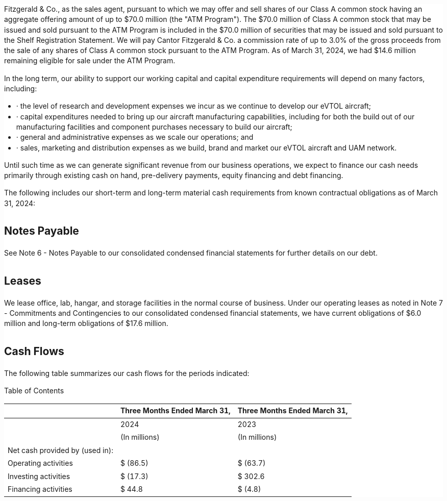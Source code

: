Fitzgerald & Co., as the sales agent, pursuant to which we may offer and sell shares of our Class A common stock having an aggregate offering amount of up to $70.0 million (the "ATM Program"). The $70.0 million of Class A common stock that may be issued and sold pursuant to the ATM Program is included in the $70.0 million of securities that may be issued and sold pursuant to the Shelf Registration Statement. We will pay Cantor Fitzgerald & Co. a commission rate of up to 3.0% of the gross proceeds from the sale of any shares of Class A common stock pursuant to the ATM Program. As of March 31, 2024, we had $14.6 million remaining eligible for sale under the ATM Program.

In the long term, our ability to support our working capital and capital expenditure requirements will depend on many factors, including:

- · the level of research and development expenses we incur as we continue to develop our eVTOL aircraft;
- · capital expenditures needed to bring up our aircraft manufacturing capabilities, including for both the build out of our manufacturing facilities and component purchases necessary to build our aircraft;
- · general and administrative expenses as we scale our operations; and
- · sales, marketing and distribution expenses as we build, brand and market our eVTOL aircraft and UAM network.

Until such time as we can generate significant revenue from our business operations, we expect to finance our cash needs primarily through existing cash on hand, pre-delivery payments, equity financing and debt financing.

The following includes our short-term and long-term material cash requirements from known contractual obligations as of March 31, 2024:

## Notes Payable

See Note 6 - Notes Payable to our consolidated condensed financial statements for further details on our debt.

## Leases

We lease office, lab, hangar, and storage facilities in the normal course of business. Under our operating leases as noted in Note 7 - Commitments and Contingencies to our consolidated condensed financial statements, we have current obligations of $6.0 million and long-term obligations of $17.6 million.

## Cash Flows

The following table summarizes our cash flows for the periods indicated:

Table of Contents

|                                 | Three Months Ended March 31,   | Three Months Ended March 31,   |
|---------------------------------|--------------------------------|--------------------------------|
|                                 | 2024                           | 2023                           |
|                                 | (In millions)                  | (In millions)                  |
| Net cash provided by (used in): |                                |                                |
| Operating activities            | $ (86.5)                       | $ (63.7)                       |
| Investing activities            | $ (17.3)                       | $ 302.6                        |
| Financing activities            | $ 44.8                         | $ (4.8)                        |
